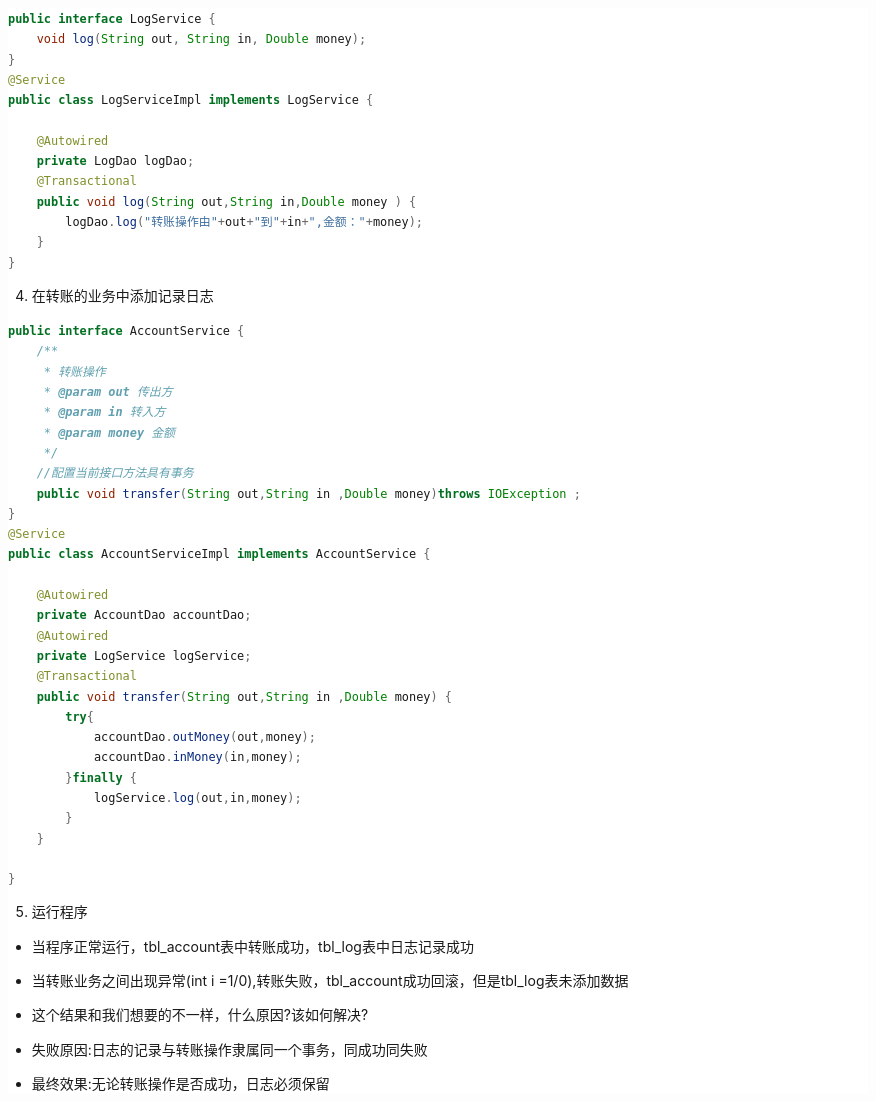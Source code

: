 ```java
public interface LogService {
    void log(String out, String in, Double money);
}
@Service
public class LogServiceImpl implements LogService {

    @Autowired
    private LogDao logDao;
	@Transactional
    public void log(String out,String in,Double money ) {
        logDao.log("转账操作由"+out+"到"+in+",金额："+money);
    }
}
```

4. 在转账的业务中添加记录日志

```java
public interface AccountService {
    /**
     * 转账操作
     * @param out 传出方
     * @param in 转入方
     * @param money 金额
     */
    //配置当前接口方法具有事务
    public void transfer(String out,String in ,Double money)throws IOException ;
}
@Service
public class AccountServiceImpl implements AccountService {

    @Autowired
    private AccountDao accountDao;
    @Autowired
    private LogService logService;
	@Transactional
    public void transfer(String out,String in ,Double money) {
        try{
            accountDao.outMoney(out,money);
            accountDao.inMoney(in,money);
        }finally {
            logService.log(out,in,money);
        }
    }

}
```

5. 运行程序

* 当程序正常运行，tbl_account表中转账成功，tbl_log表中日志记录成功

* 当转账业务之间出现异常(int i =1/0),转账失败，tbl_account成功回滚，但是tbl_log表未添加数据
* 这个结果和我们想要的不一样，什么原因?该如何解决?
* 失败原因:日志的记录与转账操作隶属同一个事务，同成功同失败
* 最终效果:无论转账操作是否成功，日志必须保留
